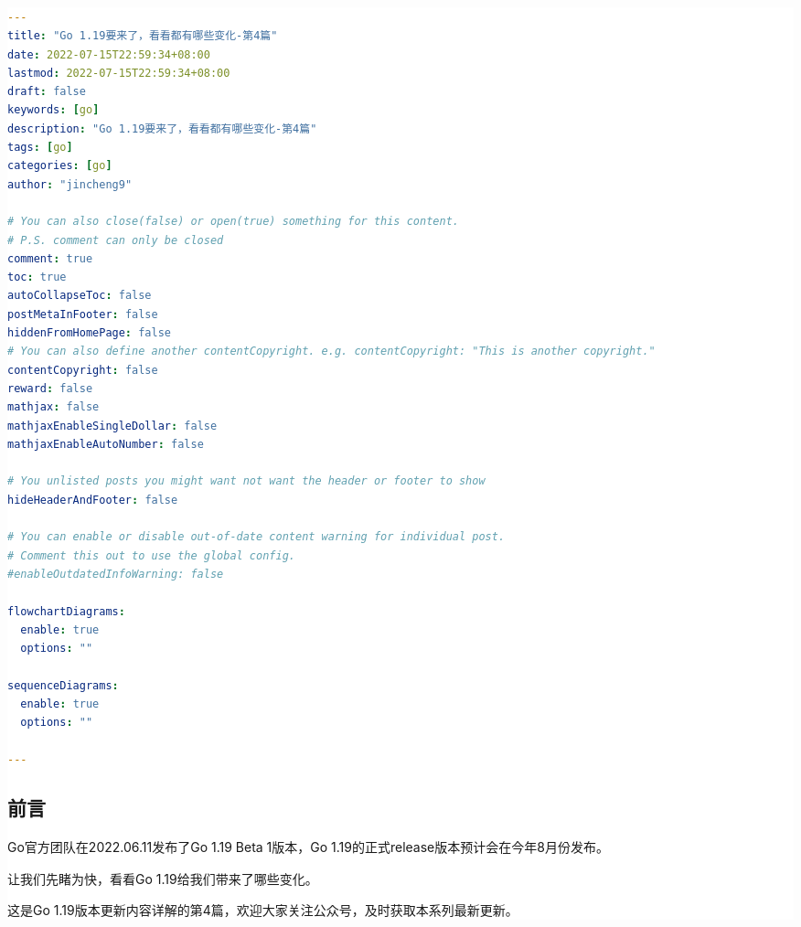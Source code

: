 ```yaml
---
title: "Go 1.19要来了，看看都有哪些变化-第4篇"
date: 2022-07-15T22:59:34+08:00
lastmod: 2022-07-15T22:59:34+08:00
draft: false
keywords: [go]
description: "Go 1.19要来了，看看都有哪些变化-第4篇"
tags: [go]
categories: [go]
author: "jincheng9"

# You can also close(false) or open(true) something for this content.
# P.S. comment can only be closed
comment: true
toc: true
autoCollapseToc: false
postMetaInFooter: false
hiddenFromHomePage: false
# You can also define another contentCopyright. e.g. contentCopyright: "This is another copyright."
contentCopyright: false
reward: false
mathjax: false
mathjaxEnableSingleDollar: false
mathjaxEnableAutoNumber: false

# You unlisted posts you might want not want the header or footer to show
hideHeaderAndFooter: false

# You can enable or disable out-of-date content warning for individual post.
# Comment this out to use the global config.
#enableOutdatedInfoWarning: false

flowchartDiagrams:
  enable: true
  options: ""

sequenceDiagrams: 
  enable: true
  options: ""

---
```


## 前言

Go官方团队在2022.06.11发布了Go 1.19 Beta 1版本，Go 1.19的正式release版本预计会在今年8月份发布。

让我们先睹为快，看看Go 1.19给我们带来了哪些变化。

这是Go 1.19版本更新内容详解的第4篇，欢迎大家关注公众号，及时获取本系列最新更新。
